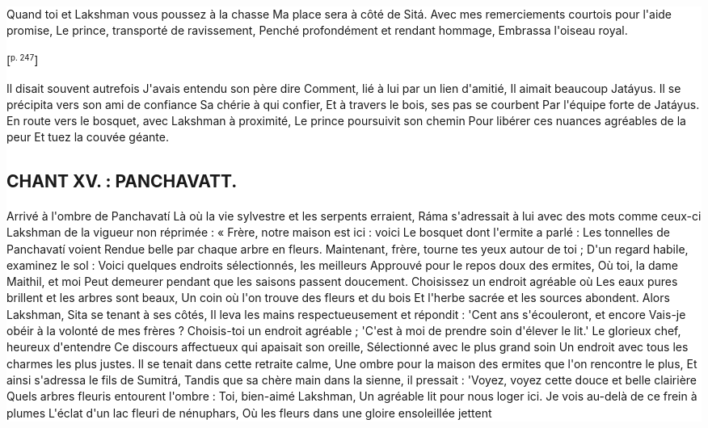 Quand toi et Lakshman vous poussez à la chasse
Ma place sera à côté de Sitá.
Avec mes remerciements courtois pour l'aide promise,
Le prince, transporté de ravissement,
Penché profondément et rendant hommage,
Embrassa l'oiseau royal.

<span id="p247">[<sup><small>p. 247</small></sup>]</span>

Il disait souvent autrefois
J'avais entendu son père dire
Comment, lié à lui par un lien d'amitié,
Il aimait beaucoup Jatáyus.
Il se précipita vers son ami de confiance
Sa chérie à qui confier,
Et à travers le bois, ses pas se courbent
Par l'équipe forte de Jatáyus.
En route vers le bosquet, avec Lakshman à proximité,
Le prince poursuivit son chemin
Pour libérer ces nuances agréables de la peur
Et tuez la couvée géante.



## CHANT XV. : PANCHAVATT.

Arrivé à l'ombre de Panchavatí
Là où la vie sylvestre et les serpents erraient,
Ráma s'adressait à lui avec des mots comme ceux-ci
Lakshman de la vigueur non réprimée :
« Frère, notre maison est ici : voici
Le bosquet dont l'ermite a parlé :
Les tonnelles de Panchavatí voient
Rendue belle par chaque arbre en fleurs.
Maintenant, frère, tourne tes yeux autour de toi ;
D'un regard habile, examinez le sol :
Voici quelques endroits sélectionnés, les meilleurs
Approuvé pour le repos doux des ermites,
Où toi, la dame Maithil, et moi
Peut demeurer pendant que les saisons passent doucement.
Choisissez un endroit agréable où
Les eaux pures brillent et les arbres sont beaux,
Un coin où l'on trouve des fleurs et du bois
Et l'herbe sacrée et les sources abondent.
Alors Lakshman, Sita se tenant à ses côtés,
Il leva les mains respectueusement et répondit :
'Cent ans s'écouleront, et encore
Vais-je obéir à la volonté de mes frères ?
Choisis-toi un endroit agréable ;
'C'est à moi de prendre soin d'élever le lit.'
Le glorieux chef, heureux d'entendre
Ce discours affectueux qui apaisait son oreille,
Sélectionné avec le plus grand soin
Un endroit avec tous les charmes les plus justes.
Il se tenait dans cette retraite calme,
Une ombre pour la maison des ermites que l'on rencontre le plus,
Et ainsi s'adressa le fils de Sumitrá,
Tandis que sa chère main dans la sienne, il pressait :
'Voyez, voyez cette douce et belle clairière
Quels arbres fleuris entourent l'ombre :
Toi, bien-aimé Lakshman,
Un agréable lit pour nous loger ici.
Je vois au-delà de ce frein à plumes
L'éclat d'un lac fleuri de nénuphars,
Où les fleurs dans une gloire ensoleillée jettent

[^424]: 240:1 L'un des ermites qui avaient suivi Rama.
[^425]: 240:2 Le lac des cinq nymphes.
[^426]: 241:1 Le figuier sacré.
[^427]: 242:1 L'arbre à pain, Artocarpus integri folia.
[^428]: 242:2 Un bel arbre à bois, Shores robusta.
[^429]: 243:1 Le Dieu du feu.
[^431]: 243:3 Le Soleil.
[^432]: 243:4 Brahma, le créateur.
[^433]: 243:5 Shiva.
[^434]: 243:6 Le Dieu du Vent.
[^435]: 243:7 Le Dieu de la mer.
[^436]: 243:8 Une classe de demi-dieux, au nombre de huit.
[^437]: 243:9 Le texte le plus sacré des Védas, déifié.
[^438]: 243:10 Vásaki
[^439]: 243:11 Garnd \*
[^440]: 243:12 Le Dieu de la Guerre.
[^441]: 244:1 L'une des Pléiades généralement considérée comme le modèle de l'excellence conjugale.
[^442]: 245:1 Le Madhúka, ou, comme on l'appelle maintenant, Mahuwá, est le Bassia latifolia, un arbre dont les fleurs produisent un esprit.
[^443]: 245:1b « J'aurais douté que Manu ait pu être la bonne lecture ici, mais il apparaît à nouveau au verset 29, où il est de la même manière suivi au verset 31 par Analá, de sorte qu'il semblerait certainement que le nom Manu soit destiné à désigner une femme, la fille de Daksha. La recension Gauda, ​​suivie par Signor Gorresio (III 20, 12), adopte une lecture entièrement différente à la fin du vers, à savoir _Balám Atibalám api_, « Balá et Atibilá », au lieu de Manu et Analá. Je vois que le professeur Roth sv cite l'autorité de l'Amara Kosha et du Commentateur de Pánini pour affirmer que le mot signifie parfois « l'épouse de Manu ». Dans le texte suivant du Mahábhárata I. 2553. également, Manu semble être le nom d'une femme : _Anaradyam, Manum, Vansám, Asurám, Márganapriyám, Anúpám, Subhagdm, Bhásím iti Prádhá vyajayata_. « Pradhá (fille de Daksha) enfanta Anavadyá, Manu, Vans'á, Márganaprivá, Anúpá, Subhagá. et Bhásí. » _Muir's Sanskrit Text_, Vol. I.p. 116.
[^444]: 246:1 L'éléphant d'Indra.
[^445]: 246:2 _Golingúlas_, décrit comme une sorte de singe, de couleur noire, et ayant une queue comme une vache.
[^446]: 246:1b Huit éléphants attachés aux quatre quartiers et points intermédiaires de la boussole, pour soutenir et garder la terre.
[^447]: 246:2b Certains érudits identifient les centaures avec les Gandharvas.
[^448]: 246:3b Les serpents à capuchon, dit le commentateur Tírtha, étaient la progéniture de Surasá : tous les autres de Kadrú.
[^449]: 246:4b Le texte dit Kás'yapa, « un descendant de Kas'yapa », qui, selon Rám. II. l0, 6, devrait être Vivasvat. Mais comme il est indiqué dans la partie précédente de ce passage III. 14, 11 s. que Manu était l'une des huit épouses de Kas'yapa, nous devons lire ici Kasyapa. La recension de Ganda dit (III, 20, 30) : « Manur manushyams cha tutha janayámása Raghana\*\*_, au lieu de la ligne correspondante dans l'édition de Bombay. » _Muir's Sanskrit Text, Vol. I, p. 117._
[^451]: 247:2 Acacia Suma.
[^452]: 248:1 Le sud est censé être la résidence des défunts.
[^453]: 248:2 Le soleil.
[^454]: 248:3 La nuit est divisée en trois veilles de quatre heures chacune.
[^455]: 249:1 Le chambellan en chef et serviteur de S'iva ou Rodra.
[^457]: 250:1 Une étoile, l'une des favorites de la Lune.
[^458]: 250:2 Le Dieu d'amour.
[^459]: 252:1 Un démon tué par Indra.
[^460]: 252:1b Chitraratha, roi des Gandharvas.
[^461]: 252:2b Titanic.
